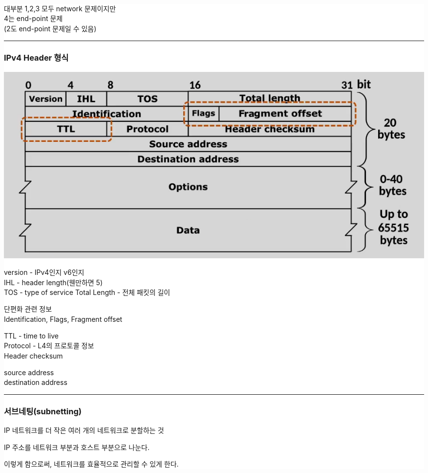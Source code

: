 대부분 1,2,3 모두 network 문제이지만  
4는 end-point 문제  
(2도 end-point 문제일 수 있음)

---

### IPv4 Header 형식

![img.png](../../../img/OS_24.png)

version - IPv4인지 v6인지  
IHL - header length(웬만하면 5)  
TOS - type of service
Total Length - 전체 패킷의 길이

단편화 관련 정보  
Identification, Flags, Fragment offset

TTL - time to live  
Protocol - L4의 프로토콜 정보  
Header checksum

source address  
destination address

---

### 서브네팅(subnetting)

IP 네트워크를 더 작은 여러 개의 네트워크로 분할하는 것

IP 주소를 네트워크 부분과 호스트 부분으로 나눈다.

이렇게 함으로써, 네트워크를 효율적으로 관리할 수 있게 한다.
